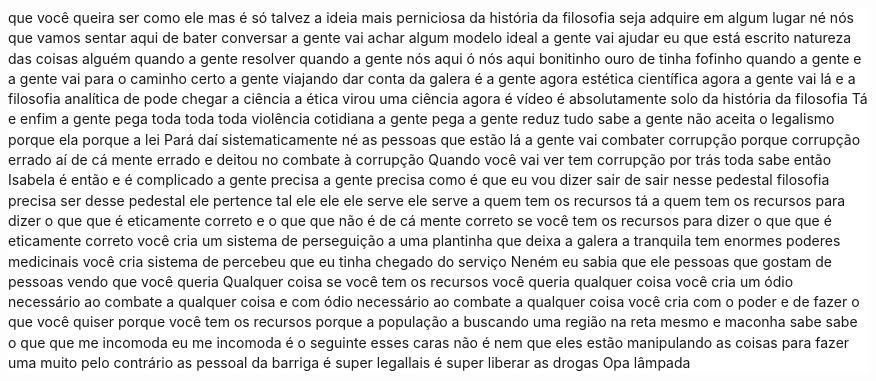 que você queira ser como ele mas é só
talvez a ideia mais perniciosa da
história da filosofia seja adquire em
algum lugar né nós que vamos sentar aqui
de bater conversar a gente vai achar
algum modelo ideal a gente vai ajudar eu
que está escrito natureza das coisas
alguém quando a gente resolver quando a
gente nós aqui ó nós aqui bonitinho ouro
de tinha fofinho quando a gente e a
gente vai para o caminho certo a gente
viajando dar conta da galera é a gente
agora
estética científica agora a gente vai lá
e
a filosofia analítica de pode chegar a
ciência a ética virou uma ciência agora
é vídeo é absolutamente
solo da história da filosofia Tá e
enfim a gente pega toda toda toda
violência cotidiana a gente pega a gente
reduz tudo sabe a gente não aceita o
legalismo porque ela porque a lei Pará
daí
sistematicamente né as pessoas que estão
lá a gente vai combater corrupção porque
corrupção errado aí de cá mente errado e
deitou no combate à corrupção Quando
você vai ver tem corrupção por trás toda
sabe então
Isabela é então
e
é complicado a gente precisa a gente
precisa como é que eu vou dizer sair de
sair nesse pedestal filosofia precisa
ser desse pedestal ele pertence tal ele
ele ele serve ele serve a quem tem os
recursos tá a quem tem os recursos para
dizer o que que é eticamente correto e o
que que não é de cá mente correto se
você tem os recursos para dizer o que
que é eticamente correto você cria um
sistema de perseguição a uma plantinha
que deixa a galera a tranquila tem
enormes poderes medicinais você cria
sistema de percebeu que eu tinha chegado
do serviço
Neném eu sabia que ele
pessoas que gostam de pessoas vendo que
você queria Qualquer coisa se você tem
os recursos você queria qualquer coisa
você cria um ódio necessário ao combate
a qualquer coisa e com ódio necessário
ao combate a qualquer coisa você cria
com o poder e de fazer o que você quiser
porque você tem os recursos porque a
população a buscando uma região na reta
mesmo e maconha
sabe sabe o que que me incomoda eu me
incomoda é o seguinte esses caras não é
nem que eles estão manipulando as coisas
para fazer uma muito pelo contrário as
pessoal da barriga é super legallais é
super liberar as drogas Opa lâmpada